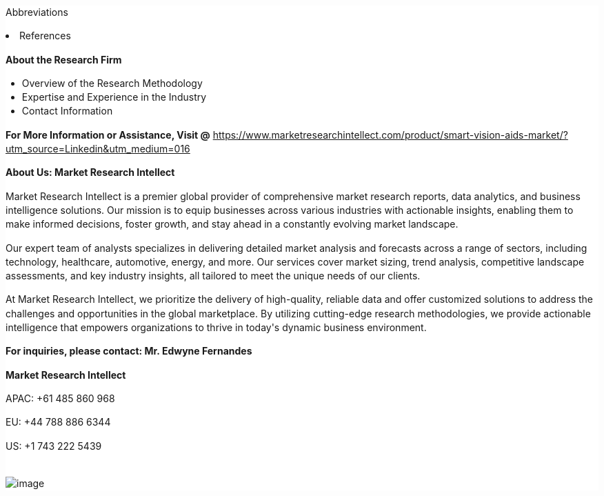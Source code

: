 Abbreviations</li><li>References</li></ul><p><strong>About the Research Firm</strong></p><ul><li>Overview of the Research Methodology</li><li>Expertise and Experience in the Industry</li><li>Contact Information</li></ul></div><div class="article-main__content" data-test-id="publishing-text-block"><p><span class="font-[700]"><strong>For More Information or Assistance, Visit @</strong>&nbsp;<a href="https://www.marketresearchintellect.com/product/smart-vision-aids-market/?utm_source=Linkedin&utm_medium=016">https://www.marketresearchintellect.com/product/smart-vision-aids-market/?utm_source=Linkedin&utm_medium=016</a></span></p><p><strong>About Us: Market Research Intellect</strong></p><p>Market Research Intellect is a premier global provider of comprehensive market research reports, data analytics, and business intelligence solutions. Our mission is to equip businesses across various industries with actionable insights, enabling them to make informed decisions, foster growth, and stay ahead in a constantly evolving market landscape.</p><p>Our expert team of analysts specializes in delivering detailed market analysis and forecasts across a range of sectors, including technology, healthcare, automotive, energy, and more. Our services cover market sizing, trend analysis, competitive landscape assessments, and key industry insights, all tailored to meet the unique needs of our clients.</p><p>At Market Research Intellect, we prioritize the delivery of high-quality, reliable data and offer customized solutions to address the challenges and opportunities in the global marketplace. By utilizing cutting-edge research methodologies, we provide actionable intelligence that empowers organizations to thrive in today's dynamic business environment.</p><p><strong>For inquiries, please contact: Mr. Edwyne Fernandes</strong></p><p><strong>Market Research Intellect</strong></p><p>APAC: +61 485 860 968</p><p>EU: +44 788 886 6344</p><p>US: +1 743 222 5439</p></div><div class="article-main__content" data-test-id="publishing-text-block">&nbsp;</div>
![image](https://github.com/user-attachments/assets/fd82de9e-c1c4-4b53-b174-730a9c960c0d)
